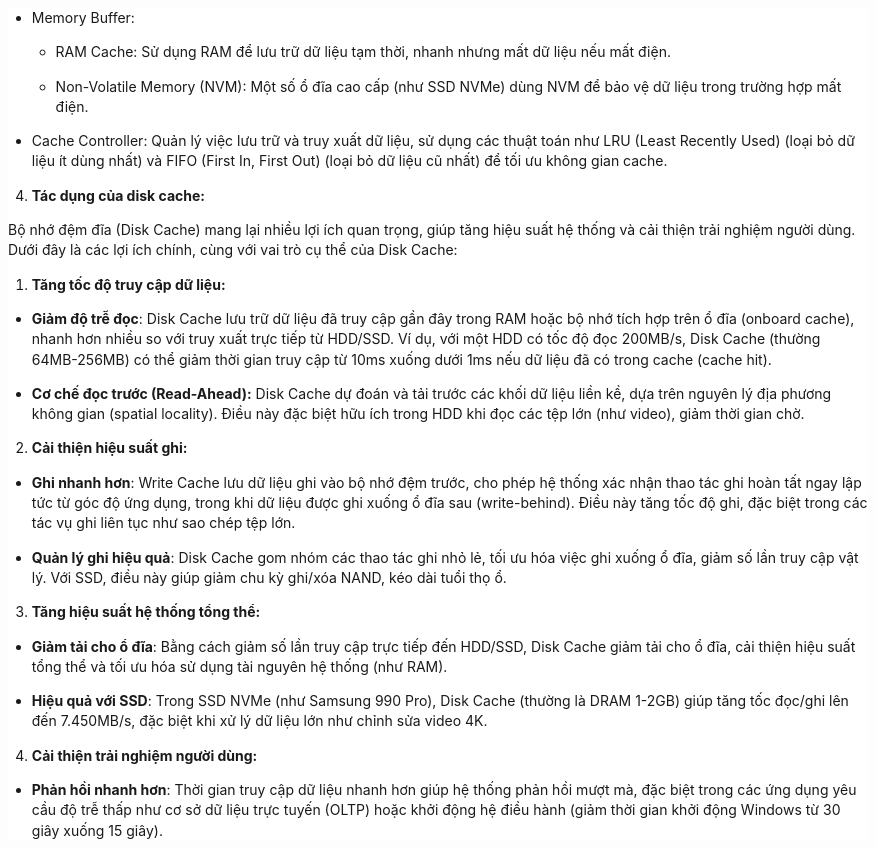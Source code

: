 - Memory Buffer:

  - RAM Cache: Sử dụng RAM để lưu trữ dữ liệu tạm thời, nhanh nhưng mất
    dữ liệu nếu mất điện.

  - Non-Volatile Memory (NVM): Một số ổ đĩa cao cấp (như SSD NVMe) dùng
    NVM để bảo vệ dữ liệu trong trường hợp mất điện.

- Cache Controller: Quản lý việc lưu trữ và truy xuất dữ liệu, sử dụng
  các thuật toán như LRU (Least Recently Used) (loại bỏ dữ liệu ít dùng
  nhất) và FIFO (First In, First Out) (loại bỏ dữ liệu cũ nhất) để tối
  ưu không gian cache.

4)  **Tác dụng của disk cache:**

Bộ nhớ đệm đĩa (Disk Cache) mang lại nhiều lợi ích quan trọng, giúp tăng
hiệu suất hệ thống và cải thiện trải nghiệm người dùng. Dưới đây là các
lợi ích chính, cùng với vai trò cụ thể của Disk Cache:

1.  **Tăng tốc độ truy cập dữ liệu:**

- **Giảm độ trễ đọc**: Disk Cache lưu trữ dữ liệu đã truy cập gần đây
  trong RAM hoặc bộ nhớ tích hợp trên ổ đĩa (onboard cache), nhanh hơn
  nhiều so với truy xuất trực tiếp từ HDD/SSD. Ví dụ, với một HDD có tốc
  độ đọc 200MB/s, Disk Cache (thường 64MB-256MB) có thể giảm thời gian
  truy cập từ 10ms xuống dưới 1ms nếu dữ liệu đã có trong cache (cache
  hit).

- **Cơ chế đọc trước (Read-Ahead):** Disk Cache dự đoán và tải trước các
  khối dữ liệu liền kề, dựa trên nguyên lý địa phương không gian
  (spatial locality). Điều này đặc biệt hữu ích trong HDD khi đọc các
  tệp lớn (như video), giảm thời gian chờ.

2.  **Cải thiện hiệu suất ghi:**

- **Ghi nhanh hơn**: Write Cache lưu dữ liệu ghi vào bộ nhớ đệm trước,
  cho phép hệ thống xác nhận thao tác ghi hoàn tất ngay lập tức từ góc
  độ ứng dụng, trong khi dữ liệu được ghi xuống ổ đĩa sau
  (write-behind). Điều này tăng tốc độ ghi, đặc biệt trong các tác vụ
  ghi liên tục như sao chép tệp lớn.

- **Quản lý ghi hiệu quả**: Disk Cache gom nhóm các thao tác ghi nhỏ lẻ,
  tối ưu hóa việc ghi xuống ổ đĩa, giảm số lần truy cập vật lý. Với SSD,
  điều này giúp giảm chu kỳ ghi/xóa NAND, kéo dài tuổi thọ ổ.

3.  **Tăng hiệu suất hệ thống tổng thể:**

- **Giảm tải cho ổ đĩa**: Bằng cách giảm số lần truy cập trực tiếp đến
  HDD/SSD, Disk Cache giảm tải cho ổ đĩa, cải thiện hiệu suất tổng thể
  và tối ưu hóa sử dụng tài nguyên hệ thống (như RAM).

- **Hiệu quả với SSD**: Trong SSD NVMe (như Samsung 990 Pro), Disk Cache
  (thường là DRAM 1-2GB) giúp tăng tốc đọc/ghi lên đến 7.450MB/s, đặc
  biệt khi xử lý dữ liệu lớn như chỉnh sửa video 4K.

4.  **Cải thiện trải nghiệm người dùng:**

- **Phản hồi nhanh hơn**: Thời gian truy cập dữ liệu nhanh hơn giúp hệ
  thống phản hồi mượt mà, đặc biệt trong các ứng dụng yêu cầu độ trễ
  thấp như cơ sở dữ liệu trực tuyến (OLTP) hoặc khởi động hệ điều hành
  (giảm thời gian khởi động Windows từ 30 giây xuống 15 giây).
